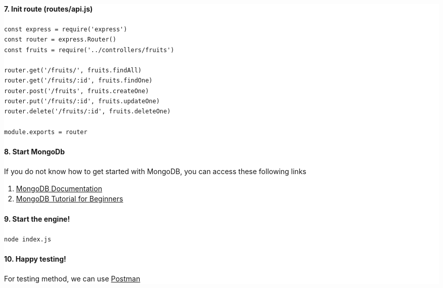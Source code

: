 #### 7. Init route (routes/api.js)

```
const express = require('express')
const router = express.Router()
const fruits = require('../controllers/fruits')

router.get('/fruits/', fruits.findAll)
router.get('/fruits/:id', fruits.findOne)
router.post('/fruits', fruits.createOne)
router.put('/fruits/:id', fruits.updateOne)
router.delete('/fruits/:id', fruits.deleteOne)

module.exports = router
```

#### 8. Start MongoDb

If you do not know how to get started with MongoDB, you can access these following links

1. [MongoDB Documentation](https://docs.mongodb.com/ "MongoDB documentation")
2. [MongoDB Tutorial for Beginners](https://www.tutorialspoint.com/mongodb/index.htm "MongoDB Tutorial for Beginners")

#### 9. Start the engine!

```
node index.js
```

#### 10. Happy testing!

For testing method, we can use [Postman](https://www.getpostman.com/ "Postman Website")
